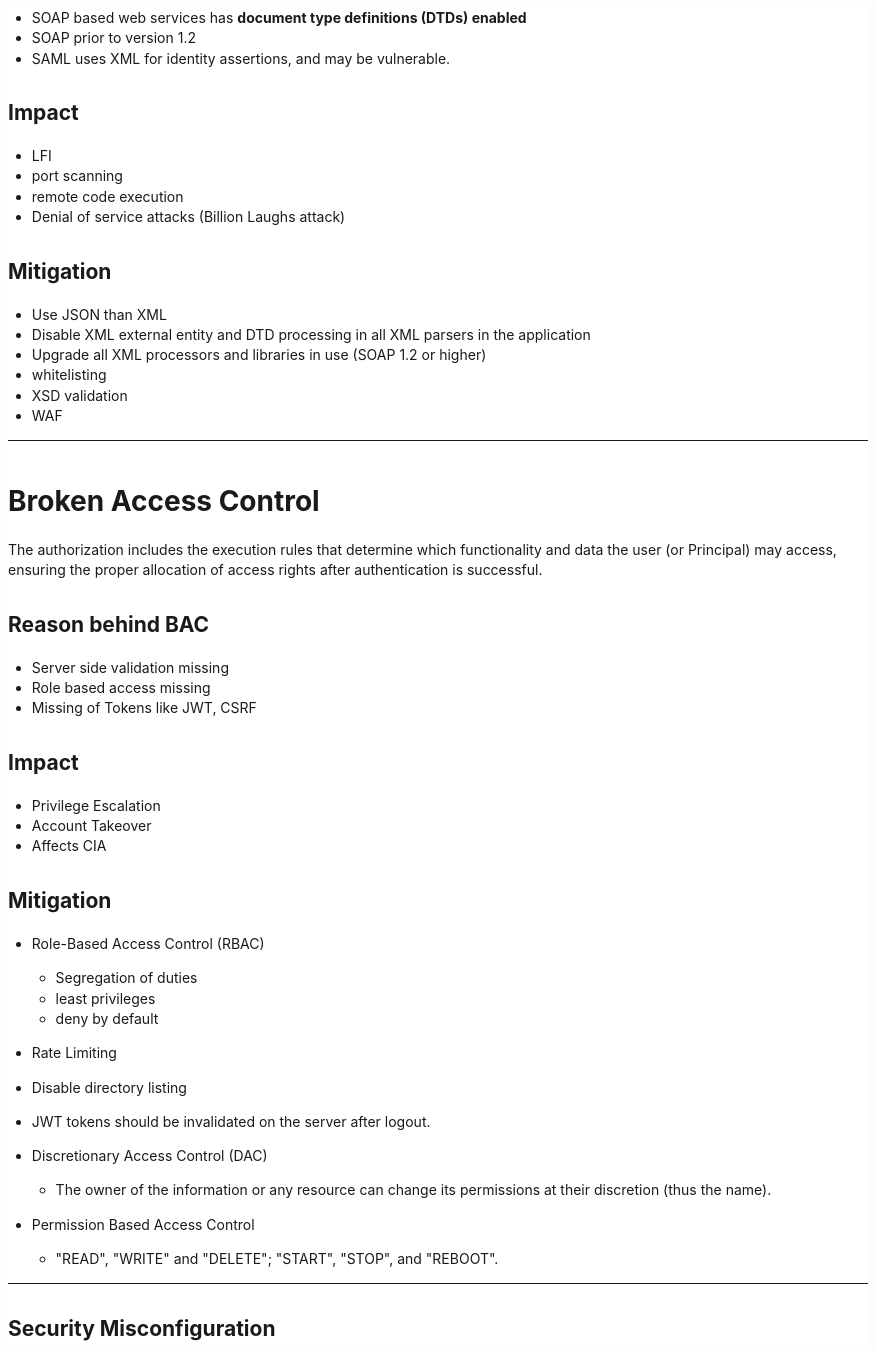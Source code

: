 - SOAP based web services has **document type definitions (DTDs) enabled**
- SOAP prior to version 1.2
- SAML uses XML for identity assertions, and may be vulnerable.

## Impact
- LFI
- port scanning
- remote code execution
- Denial of service attacks (Billion Laughs attack)

## Mitigation
- Use JSON than XML
- Disable XML external entity and DTD processing in all XML parsers in the application
- Upgrade all XML processors and libraries in use (SOAP 1.2 or higher)
- whitelisting
- XSD validation
- WAF
---
# Broken Access Control
The authorization includes the execution rules that determine which functionality and data the user (or Principal) may access, ensuring the proper allocation of access rights after authentication is successful.

## Reason behind BAC
- Server side validation missing
- Role based access missing
- Missing of Tokens like JWT, CSRF

## Impact
- Privilege Escalation
- Account Takeover
- Affects CIA


## Mitigation
- Role-Based Access Control (RBAC)
	- Segregation of duties
	- least privileges
	- deny by default
- Rate Limiting
- Disable directory listing
- JWT tokens should be invalidated on the server after logout.

- Discretionary Access Control (DAC)
	- The owner of the information or any resource can change its permissions at their discretion (thus the name).
- Permission Based Access Control
	- "READ", "WRITE" and "DELETE"; "START", "STOP", and "REBOOT".
---
## Security Misconfiguration
